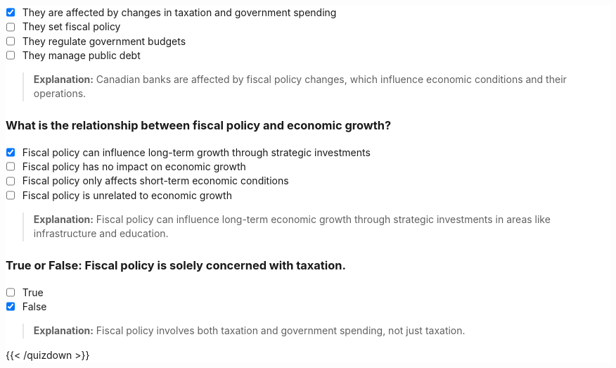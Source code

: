 - [x] They are affected by changes in taxation and government spending
- [ ] They set fiscal policy
- [ ] They regulate government budgets
- [ ] They manage public debt

> **Explanation:** Canadian banks are affected by fiscal policy changes, which influence economic conditions and their operations.

### What is the relationship between fiscal policy and economic growth?

- [x] Fiscal policy can influence long-term growth through strategic investments
- [ ] Fiscal policy has no impact on economic growth
- [ ] Fiscal policy only affects short-term economic conditions
- [ ] Fiscal policy is unrelated to economic growth

> **Explanation:** Fiscal policy can influence long-term economic growth through strategic investments in areas like infrastructure and education.

### True or False: Fiscal policy is solely concerned with taxation.

- [ ] True
- [x] False

> **Explanation:** Fiscal policy involves both taxation and government spending, not just taxation.

{{< /quizdown >}}
